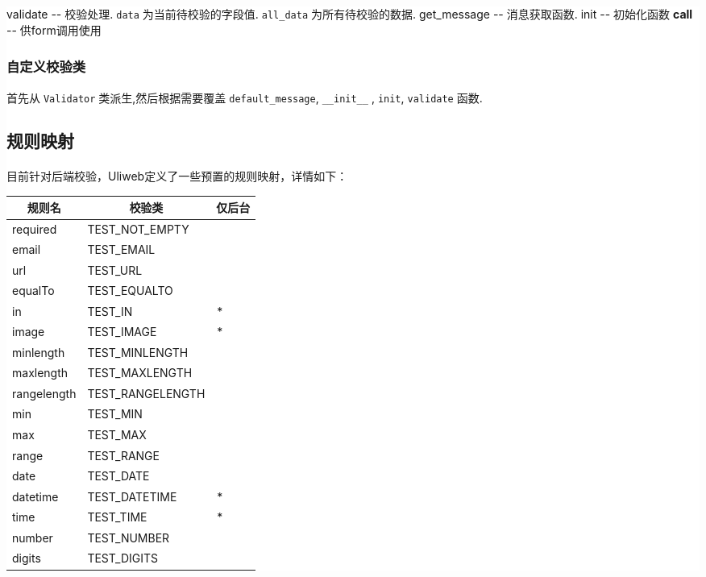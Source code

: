 validate --
    校验处理. `data` 为当前待校验的字段值. `all_data` 为所有待校验的数据.
get_message --
    消息获取函数.
init --
    初始化函数
__call__ --
    供form调用使用

### 自定义校验类

首先从 `Validator` 类派生,然后根据需要覆盖 `default_message`, `__init__` , `init`, `validate` 函数.

## 规则映射

目前针对后端校验，Uliweb定义了一些预置的规则映射，详情如下：

|规则名|校验类|仅后台|
|-----|-----|----|
|required|TEST_NOT_EMPTY| |
|email|TEST_EMAIL| |
|url     |TEST_URL| |
|equalTo |TEST_EQUALTO| |
|in      |TEST_IN | * |
|image   |TEST_IMAGE | * |
|minlength   |TEST_MINLENGTH | |
|maxlength   |TEST_MAXLENGTH | |
|rangelength   |TEST_RANGELENGTH | |
|min   |TEST_MIN | |
|max   |TEST_MAX | |
|range   |TEST_RANGE | |
|date   |TEST_DATE | |
|datetime   |TEST_DATETIME | * |
|time   |TEST_TIME | * |
|number   |TEST_NUMBER | |
|digits   |TEST_DIGITS | |

